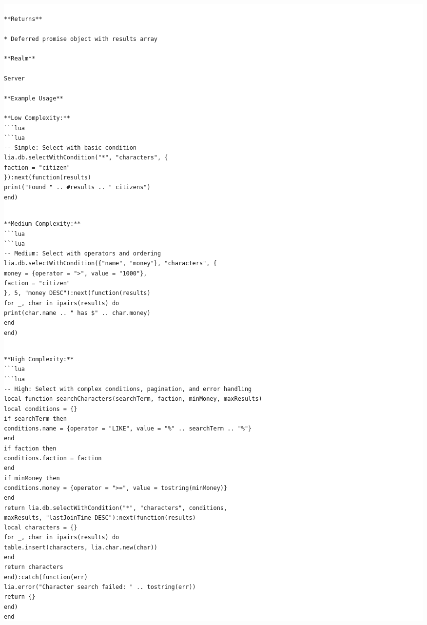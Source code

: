 ```

**Returns**

* Deferred promise object with results array

**Realm**

Server

**Example Usage**

**Low Complexity:**
```lua
```lua
-- Simple: Select with basic condition
lia.db.selectWithCondition("*", "characters", {
faction = "citizen"
}):next(function(results)
print("Found " .. #results .. " citizens")
end)
```
```

**Medium Complexity:**
```lua
```lua
-- Medium: Select with operators and ordering
lia.db.selectWithCondition({"name", "money"}, "characters", {
money = {operator = ">", value = "1000"},
faction = "citizen"
}, 5, "money DESC"):next(function(results)
for _, char in ipairs(results) do
print(char.name .. " has $" .. char.money)
end
end)
```
```

**High Complexity:**
```lua
```lua
-- High: Select with complex conditions, pagination, and error handling
local function searchCharacters(searchTerm, faction, minMoney, maxResults)
local conditions = {}
if searchTerm then
conditions.name = {operator = "LIKE", value = "%" .. searchTerm .. "%"}
end
if faction then
conditions.faction = faction
end
if minMoney then
conditions.money = {operator = ">=", value = tostring(minMoney)}
end
return lia.db.selectWithCondition("*", "characters", conditions,
maxResults, "lastJoinTime DESC"):next(function(results)
local characters = {}
for _, char in ipairs(results) do
table.insert(characters, lia.char.new(char))
end
return characters
end):catch(function(err)
lia.error("Character search failed: " .. tostring(err))
return {}
end)
end
```